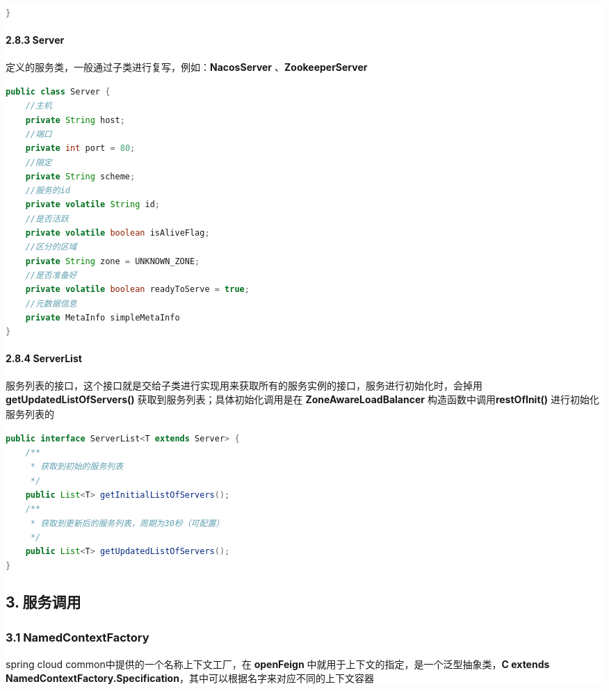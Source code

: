 ```java
}
```

#### 2.8.3 Server

定义的服务类，一般通过子类进行复写，例如：**NacosServer** 、**ZookeeperServer**

```java
public class Server {
    //主机
    private String host;
    //端口
    private int port = 80;
    //限定
    private String scheme;
    //服务的id
    private volatile String id;
    //是否活跃
    private volatile boolean isAliveFlag;
    //区分的区域
    private String zone = UNKNOWN_ZONE;
    //是否准备好
    private volatile boolean readyToServe = true;
	//元数据信息
    private MetaInfo simpleMetaInfo
}
```

#### 2.8.4 ServerList

服务列表的接口，这个接口就是交给子类进行实现用来获取所有的服务实例的接口，服务进行初始化时，会掉用 **getUpdatedListOfServers()** 获取到服务列表；具体初始化调用是在 **ZoneAwareLoadBalancer** 构造函数中调用**restOfInit()** 进行初始化服务列表的

```java
public interface ServerList<T extends Server> {
	/**
     * 获取到初始的服务列表
     */
    public List<T> getInitialListOfServers();
    /**
     * 获取到更新后的服务列表，周期为30秒（可配置）
     */
    public List<T> getUpdatedListOfServers();   
}
```

## 3. 服务调用

### 3.1 NamedContextFactory

spring cloud common中提供的一个名称上下文工厂，在 **openFeign** 中就用于上下文的指定，是一个泛型抽象类，**C extends NamedContextFactory.Specification**，其中可以根据名字来对应不同的上下文容器
